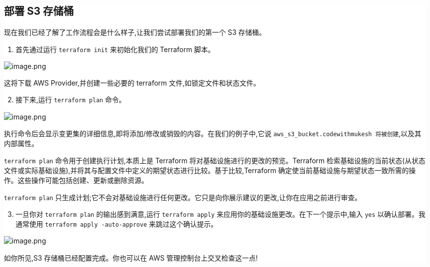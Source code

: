 ## 部署 S3 存储桶

现在我们已经了解了工作流程会是什么样子,让我们尝试部署我们的第一个 S3 存储桶。

1. 首先通过运行 `terraform init` 来初始化我们的 Terraform 脚本。



![image.png](https://prod-files-secure.s3.us-west-2.amazonaws.com/5d24fe63-e567-4804-86f9-9fdc62e13082/3f5e7ab9-60ce-4c31-8d43-5443e378f8b7/image.png?X-Amz-Algorithm=AWS4-HMAC-SHA256&X-Amz-Content-Sha256=UNSIGNED-PAYLOAD&X-Amz-Credential=ASIAZI2LB466TYN3MIZP%2F20250313%2Fus-west-2%2Fs3%2Faws4_request&X-Amz-Date=20250313T053748Z&X-Amz-Expires=3600&X-Amz-Security-Token=IQoJb3JpZ2luX2VjEIX%2F%2F%2F%2F%2F%2F%2F%2F%2F%2FwEaCXVzLXdlc3QtMiJIMEYCIQCbO6fPAswOyxnDdGko3wnnqzVqJKOicFlbc8HCR7cNYgIhAMV5oR3tCDybZs%2FQfqeOuGf5efWpjKdyhBrOhLzqkd4UKogECM7%2F%2F%2F%2F%2F%2F%2F%2F%2F%2FwEQABoMNjM3NDIzMTgzODA1Igwpo85nYPBvuLASfyAq3APc2f9IDT%2B4nXCrsszdMFqarJTyAMIpNB93XSLor7yc7%2FZQ9m2%2BkkzklHqYU8F8fhMvuzVDit3%2F%2F7%2FsCRge3TY5bwB%2BT%2F%2B%2Bsk58U7fiUN4ezNMPovEWTUQvhE3zMQz8O%2FS0UAirf5Rot4Lz07nYpi%2FS3b42Hwr5Pkg7z7GDNK2qGVI%2FU%2FOD5w%2F8G0oE3%2FNEHp8esKyamgKU%2BQDhC1E%2BMuIO5HH1471wiI4SXmQiN87gFkwVUWmjsE5FTLzco60AbQSz%2B8%2Fo0kdengzHO2%2BVWc3iUw%2Bg24%2BsGLJI0UAgD%2FPiC3c%2F21ou8xdB9AlaQMQh0dgkGu7BX2FEoY8QwXUg6GkL2TcVJyPoaDzDZVjyh6Mgb83OUgOcO2oNte2Lky%2FjsXfEn9%2B2G%2FyVfhQhnfm17mxjA6z63e2%2FxS5MxrZbwnhueJJJdp3rb3ndVBMM%2Bxu8uQxMN300%2F9c1pQfoHOQ1vM6aKsKAxXEdWM4kWbjGbLLJltiKjRqPcYUl7g3Q0jQwM6vW3FawISmIEYcnw8OvxlQByF3qE%2BvAC7ln%2BW3ZoRmx9ZkzHPK6Ct6uE%2BLCmmk27TVY%2Ff2GzQ3%2FAntNS1M8Dgnsb1WB2O4vY4qiexbzbvX6%2B9ZYraC%2BLshqZg8xFjC%2B0cm%2BBjqkAX9zYZ3rW7ooauLyox%2F8B67h1bjfKQPN7l9eKYp%2FZqQyyh%2B5yN3e2FiIvgN3kPk2%2FD0YMqyVAiAB9ck4qLxPWMdK6iRlUsfQT3t5DKgtGLZnpg0xtFyR0vF%2F0aLGVt4PpK2oGwc1SWcYYxOakiUMz3B%2F1i7t3cN4ESShRTmrijiB7E46H5JVVZng8Dvq%2BujU4sN9z0eUkAUpaOBstLOOBUAP1k41&X-Amz-Signature=b60b0faf32c951db3ae77452485375e11ef35d278d7c744cb0fc3bf551178727&X-Amz-SignedHeaders=host&x-id=GetObject)



这将下载 AWS Provider,并创建一些必要的 terraform 文件,如锁定文件和状态文件。

2. 接下来,运行 `terraform plan` 命令。


![image.png](https://prod-files-secure.s3.us-west-2.amazonaws.com/5d24fe63-e567-4804-86f9-9fdc62e13082/0567d554-90af-4da5-9b84-41533b602759/image.png?X-Amz-Algorithm=AWS4-HMAC-SHA256&X-Amz-Content-Sha256=UNSIGNED-PAYLOAD&X-Amz-Credential=ASIAZI2LB466TYN3MIZP%2F20250313%2Fus-west-2%2Fs3%2Faws4_request&X-Amz-Date=20250313T053748Z&X-Amz-Expires=3600&X-Amz-Security-Token=IQoJb3JpZ2luX2VjEIX%2F%2F%2F%2F%2F%2F%2F%2F%2F%2FwEaCXVzLXdlc3QtMiJIMEYCIQCbO6fPAswOyxnDdGko3wnnqzVqJKOicFlbc8HCR7cNYgIhAMV5oR3tCDybZs%2FQfqeOuGf5efWpjKdyhBrOhLzqkd4UKogECM7%2F%2F%2F%2F%2F%2F%2F%2F%2F%2FwEQABoMNjM3NDIzMTgzODA1Igwpo85nYPBvuLASfyAq3APc2f9IDT%2B4nXCrsszdMFqarJTyAMIpNB93XSLor7yc7%2FZQ9m2%2BkkzklHqYU8F8fhMvuzVDit3%2F%2F7%2FsCRge3TY5bwB%2BT%2F%2B%2Bsk58U7fiUN4ezNMPovEWTUQvhE3zMQz8O%2FS0UAirf5Rot4Lz07nYpi%2FS3b42Hwr5Pkg7z7GDNK2qGVI%2FU%2FOD5w%2F8G0oE3%2FNEHp8esKyamgKU%2BQDhC1E%2BMuIO5HH1471wiI4SXmQiN87gFkwVUWmjsE5FTLzco60AbQSz%2B8%2Fo0kdengzHO2%2BVWc3iUw%2Bg24%2BsGLJI0UAgD%2FPiC3c%2F21ou8xdB9AlaQMQh0dgkGu7BX2FEoY8QwXUg6GkL2TcVJyPoaDzDZVjyh6Mgb83OUgOcO2oNte2Lky%2FjsXfEn9%2B2G%2FyVfhQhnfm17mxjA6z63e2%2FxS5MxrZbwnhueJJJdp3rb3ndVBMM%2Bxu8uQxMN300%2F9c1pQfoHOQ1vM6aKsKAxXEdWM4kWbjGbLLJltiKjRqPcYUl7g3Q0jQwM6vW3FawISmIEYcnw8OvxlQByF3qE%2BvAC7ln%2BW3ZoRmx9ZkzHPK6Ct6uE%2BLCmmk27TVY%2Ff2GzQ3%2FAntNS1M8Dgnsb1WB2O4vY4qiexbzbvX6%2B9ZYraC%2BLshqZg8xFjC%2B0cm%2BBjqkAX9zYZ3rW7ooauLyox%2F8B67h1bjfKQPN7l9eKYp%2FZqQyyh%2B5yN3e2FiIvgN3kPk2%2FD0YMqyVAiAB9ck4qLxPWMdK6iRlUsfQT3t5DKgtGLZnpg0xtFyR0vF%2F0aLGVt4PpK2oGwc1SWcYYxOakiUMz3B%2F1i7t3cN4ESShRTmrijiB7E46H5JVVZng8Dvq%2BujU4sN9z0eUkAUpaOBstLOOBUAP1k41&X-Amz-Signature=3459789bb055a3f47869dea919afba7ec81ce70cab0632f2599452df400a6127&X-Amz-SignedHeaders=host&x-id=GetObject)



执行命令后会显示变更集的详细信息,即将添加/修改或销毁的内容。在我们的例子中,它说 `aws_s3_bucket.codewithmukesh 将被创建`,以及其内部属性。

`terraform plan` 命令用于创建执行计划,本质上是 Terraform 将对基础设施进行的更改的预览。Terraform 检索基础设施的当前状态(从状态文件或实际基础设施),并将其与配置文件中定义的期望状态进行比较。基于比较,Terraform 确定使当前基础设施与期望状态一致所需的操作。这些操作可能包括创建、更新或删除资源。

`terraform plan` 只生成计划;它不会对基础设施进行任何更改。它只是向你展示建议的更改,让你在应用之前进行审查。

3. 一旦你对 `terraform plan` 的输出感到满意,运行 `terraform apply` 来应用你的基础设施更改。在下一个提示中,输入 `yes` 以确认部署。我通常使用 `terraform apply -auto-approve` 来跳过这个确认提示。


![image.png](https://prod-files-secure.s3.us-west-2.amazonaws.com/5d24fe63-e567-4804-86f9-9fdc62e13082/992a3097-8ba3-40e3-a5dd-fe888230f3a5/image.png?X-Amz-Algorithm=AWS4-HMAC-SHA256&X-Amz-Content-Sha256=UNSIGNED-PAYLOAD&X-Amz-Credential=ASIAZI2LB466TYN3MIZP%2F20250313%2Fus-west-2%2Fs3%2Faws4_request&X-Amz-Date=20250313T053748Z&X-Amz-Expires=3600&X-Amz-Security-Token=IQoJb3JpZ2luX2VjEIX%2F%2F%2F%2F%2F%2F%2F%2F%2F%2FwEaCXVzLXdlc3QtMiJIMEYCIQCbO6fPAswOyxnDdGko3wnnqzVqJKOicFlbc8HCR7cNYgIhAMV5oR3tCDybZs%2FQfqeOuGf5efWpjKdyhBrOhLzqkd4UKogECM7%2F%2F%2F%2F%2F%2F%2F%2F%2F%2FwEQABoMNjM3NDIzMTgzODA1Igwpo85nYPBvuLASfyAq3APc2f9IDT%2B4nXCrsszdMFqarJTyAMIpNB93XSLor7yc7%2FZQ9m2%2BkkzklHqYU8F8fhMvuzVDit3%2F%2F7%2FsCRge3TY5bwB%2BT%2F%2B%2Bsk58U7fiUN4ezNMPovEWTUQvhE3zMQz8O%2FS0UAirf5Rot4Lz07nYpi%2FS3b42Hwr5Pkg7z7GDNK2qGVI%2FU%2FOD5w%2F8G0oE3%2FNEHp8esKyamgKU%2BQDhC1E%2BMuIO5HH1471wiI4SXmQiN87gFkwVUWmjsE5FTLzco60AbQSz%2B8%2Fo0kdengzHO2%2BVWc3iUw%2Bg24%2BsGLJI0UAgD%2FPiC3c%2F21ou8xdB9AlaQMQh0dgkGu7BX2FEoY8QwXUg6GkL2TcVJyPoaDzDZVjyh6Mgb83OUgOcO2oNte2Lky%2FjsXfEn9%2B2G%2FyVfhQhnfm17mxjA6z63e2%2FxS5MxrZbwnhueJJJdp3rb3ndVBMM%2Bxu8uQxMN300%2F9c1pQfoHOQ1vM6aKsKAxXEdWM4kWbjGbLLJltiKjRqPcYUl7g3Q0jQwM6vW3FawISmIEYcnw8OvxlQByF3qE%2BvAC7ln%2BW3ZoRmx9ZkzHPK6Ct6uE%2BLCmmk27TVY%2Ff2GzQ3%2FAntNS1M8Dgnsb1WB2O4vY4qiexbzbvX6%2B9ZYraC%2BLshqZg8xFjC%2B0cm%2BBjqkAX9zYZ3rW7ooauLyox%2F8B67h1bjfKQPN7l9eKYp%2FZqQyyh%2B5yN3e2FiIvgN3kPk2%2FD0YMqyVAiAB9ck4qLxPWMdK6iRlUsfQT3t5DKgtGLZnpg0xtFyR0vF%2F0aLGVt4PpK2oGwc1SWcYYxOakiUMz3B%2F1i7t3cN4ESShRTmrijiB7E46H5JVVZng8Dvq%2BujU4sN9z0eUkAUpaOBstLOOBUAP1k41&X-Amz-Signature=61153dcff09d055f0ea6e1c0978b0491ec6020ce3c482c18c04d2929eb926cec&X-Amz-SignedHeaders=host&x-id=GetObject)



如你所见,S3 存储桶已经配置完成。你也可以在 AWS 管理控制台上交叉检查这一点!


